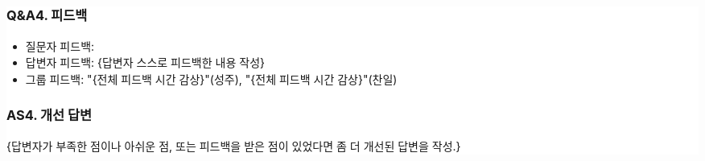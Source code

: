 ### Q&A4. 피드백
- 질문자 피드백: 
- 답변자 피드백: {답변자 스스로 피드백한 내용 작성}
- 그룹 피드백: "{전체 피드백 시간 감상}"(성주), "{전체 피드백 시간 감상}"(찬일)

### AS4. 개선 답변
{답변자가 부족한 점이나 아쉬운 점, 또는 피드백을 받은 점이 있었다면 좀 더 개선된 답변을 작성.}


